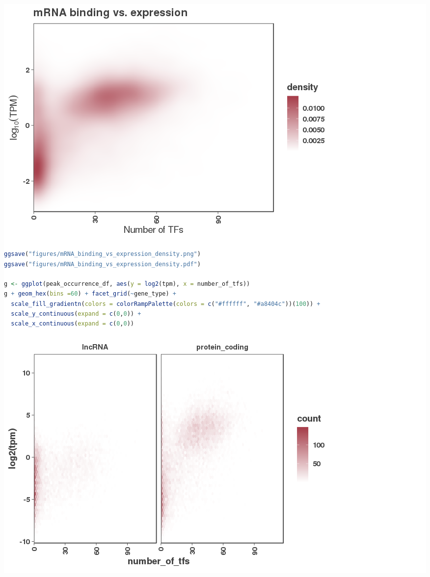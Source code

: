 ![](expression_vs_binding_files/figure-markdown_github/unnamed-chunk-2-3.png)

``` r
ggsave("figures/mRNA_binding_vs_expression_density.png")
ggsave("figures/mRNA_binding_vs_expression_density.pdf")

g <- ggplot(peak_occurrence_df, aes(y = log2(tpm), x = number_of_tfs))
g + geom_hex(bins =60) + facet_grid(~gene_type) + 
  scale_fill_gradientn(colors = colorRampPalette(colors = c("#ffffff", "#a8404c"))(100)) + 
  scale_y_continuous(expand = c(0,0)) + 
  scale_x_continuous(expand = c(0,0))
```

![](expression_vs_binding_files/figure-markdown_github/unnamed-chunk-2-4.png)
